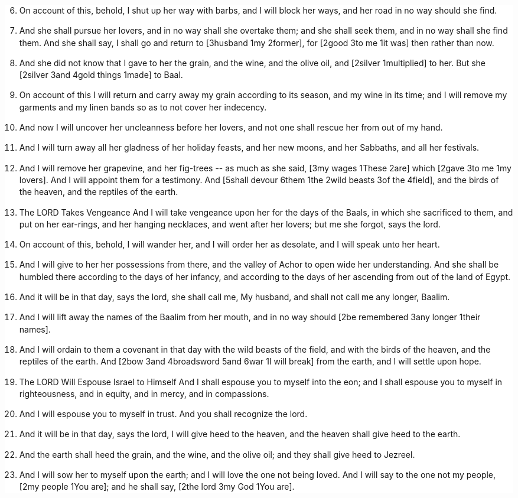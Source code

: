 6. On account of this, behold, I shut up  her way with barbs, and I will block  her ways, and  her road in no way should she find.

7. And she shall pursue  her lovers, and in no way shall she overtake them; and she shall seek them, and in no way shall she find them. And she shall say, I shall go and return to  [3husband 1my  2former], for [2good 3to me 1it was] then rather than now.

8. And she did not know that I gave to her the grain, and the wine, and the olive oil, and [2silver 1multiplied] to her. But she [2silver 3and 4gold things 1made] to Baal.

9. On account of this I will return and carry away  my grain according to its season, and  my wine in its time; and I will remove  my garments and  my linen bands so as to not cover  her indecency.

10. And now I will uncover  her uncleanness before  her lovers, and not one shall rescue her from out of my hand.

11. And I will turn away all  her gladness of her holiday feasts, and  her new moons, and  her Sabbaths, and all  her festivals.

12. And I will remove her grapevine, and  her fig-trees -- as much as she said, [3my wages 1These 2are] which [2gave 3to me  1my lovers]. And I will appoint them for a testimony. And [5shall devour 6them 1the 2wild beasts 3of the 4field], and the birds of the heaven, and the reptiles of the earth. 

13.  The LORD Takes Vengeance And I will take vengeance upon her for the days of the Baals, in which she sacrificed to them, and put on  her ear-rings, and  her hanging necklaces, and went after  her lovers; but me she forgot, says the lord.

14. On account of this, behold, I will wander her, and I will order her as desolate, and I will speak unto  her heart.

15. And I will give to her  her possessions from there, and the valley of Achor to open wide her understanding. And she shall be humbled there according to the days  of her infancy, and according to the days of her ascending from out of the land of Egypt.

16. And it will be in that  day, says the lord, she shall call me,  My husband, and shall not call me any longer, Baalim.

17. And I will lift away the names of the Baalim from her mouth, and in no way should [2be remembered 3any longer  1their names].

18. And I will ordain to them a covenant in  that day with the wild beasts of the field, and with the birds of the heaven, and the reptiles of the earth. And [2bow 3and 4broadsword 5and 6war 1I will break] from the earth, and I will settle upon hope. 

19.  The LORD Will Espouse Israel to Himself And I shall espouse you to myself into the eon; and I shall espouse you to myself in righteousness, and in equity, and in mercy, and in compassions.

20. And I will espouse you to myself in trust. And you shall recognize the lord.

21. And it will be in that  day, says the lord, I will give heed to the heaven, and the heaven shall give heed to the earth.

22. And the earth shall heed the grain, and the wine, and the olive oil; and they shall give heed  to Jezreel.

23. And I will sow her to myself upon the earth; and I will love the one not being loved. And I will say to the one not my people, [2my people 1You are]; and he shall say, [2the lord  3my God 1You are].  
